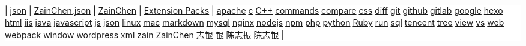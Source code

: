 | [json](https://marketplace.visualstudio.com/items?itemName=ZainChen.json)                                                                                                | [ZainChen.json](https://marketplace.visualstudio.com/items?itemName=ZainChen.json)                                                               | [ZainChen](https://marketplace.visualstudio.com/publishers/ZainChen)                       | [Extension Packs](https://marketplace.visualstudio.com/search?sortBy=Installs&category=Extension%20Packs&target=VSCode)                                                                                                                                                                                                                                                                                                                                                                                                                                                                                                                                                                                                                                                                             | [apache](https://marketplace.visualstudio.com/search?term=tag%3Aapache&target=VSCode) [c](https://marketplace.visualstudio.com/search?term=tag%3Ac&target=VSCode) [C++](https://marketplace.visualstudio.com/search?term=tag%3AC%2B%2B&target=VSCode) [commands](https://marketplace.visualstudio.com/search?term=tag%3Acommands&target=VSCode) [compare](https://marketplace.visualstudio.com/search?term=tag%3Acompare&target=VSCode) [css](https://marketplace.visualstudio.com/search?term=tag%3Acss&target=VSCode) [diff](https://marketplace.visualstudio.com/search?term=tag%3Adiff&target=VSCode) [git](https://marketplace.visualstudio.com/search?term=tag%3Agit&target=VSCode) [github](https://marketplace.visualstudio.com/search?term=tag%3Agithub&target=VSCode) [gitlab](https://marketplace.visualstudio.com/search?term=tag%3Agitlab&target=VSCode) [google](https://marketplace.visualstudio.com/search?term=tag%3Agoogle&target=VSCode) [hexo](https://marketplace.visualstudio.com/search?term=tag%3Ahexo&target=VSCode) [html](https://marketplace.visualstudio.com/search?term=tag%3Ahtml&target=VSCode) [iis](https://marketplace.visualstudio.com/search?term=tag%3Aiis&target=VSCode) [java](https://marketplace.visualstudio.com/search?term=tag%3Ajava&target=VSCode) [javascript](https://marketplace.visualstudio.com/search?term=tag%3Ajavascript&target=VSCode) [js](https://marketplace.visualstudio.com/search?term=tag%3Ajs&target=VSCode) [json](https://marketplace.visualstudio.com/search?term=tag%3Ajson&target=VSCode) [linux](https://marketplace.visualstudio.com/search?term=tag%3Alinux&target=VSCode) [mac](https://marketplace.visualstudio.com/search?term=tag%3Amac&target=VSCode) [markdown](https://marketplace.visualstudio.com/search?term=tag%3Amarkdown&target=VSCode) [mysql](https://marketplace.visualstudio.com/search?term=tag%3Amysql&target=VSCode) [nginx](https://marketplace.visualstudio.com/search?term=tag%3Anginx&target=VSCode) [nodejs](https://marketplace.visualstudio.com/search?term=tag%3Anodejs&target=VSCode) [npm](https://marketplace.visualstudio.com/search?term=tag%3Anpm&target=VSCode) [php](https://marketplace.visualstudio.com/search?term=tag%3Aphp&target=VSCode) [python](https://marketplace.visualstudio.com/search?term=tag%3Apython&target=VSCode) [Ruby](https://marketplace.visualstudio.com/search?term=tag%3ARuby&target=VSCode) [run](https://marketplace.visualstudio.com/search?term=tag%3Arun&target=VSCode) [sql](https://marketplace.visualstudio.com/search?term=tag%3Asql&target=VSCode) [tencent](https://marketplace.visualstudio.com/search?term=tag%3Atencent&target=VSCode) [tree](https://marketplace.visualstudio.com/search?term=tag%3Atree&target=VSCode) [view](https://marketplace.visualstudio.com/search?term=tag%3Aview&target=VSCode) [vs](https://marketplace.visualstudio.com/search?term=tag%3Avs&target=VSCode) [web](https://marketplace.visualstudio.com/search?term=tag%3Aweb&target=VSCode) [webpack](https://marketplace.visualstudio.com/search?term=tag%3Awebpack&target=VSCode) [window](https://marketplace.visualstudio.com/search?term=tag%3Awindow&target=VSCode) [wordpress](https://marketplace.visualstudio.com/search?term=tag%3Awordpress&target=VSCode) [xml](https://marketplace.visualstudio.com/search?term=tag%3Axml&target=VSCode) [zain](https://marketplace.visualstudio.com/search?term=tag%3Azain&target=VSCode) [ZainChen](https://marketplace.visualstudio.com/search?term=tag%3AZainChen&target=VSCode) [志银](https://marketplace.visualstudio.com/search?term=tag%3A%E5%BF%97%E9%93%B6&target=VSCode) [银](https://marketplace.visualstudio.com/search?term=tag%3A%E9%93%B6&target=VSCode) [陈志振](https://marketplace.visualstudio.com/search?term=tag%3A%E9%99%88%E5%BF%97%E6%8C%AF&target=VSCode) [陈志银](https://marketplace.visualstudio.com/search?term=tag%3A%E9%99%88%E5%BF%97%E9%93%B6&target=VSCode)
|